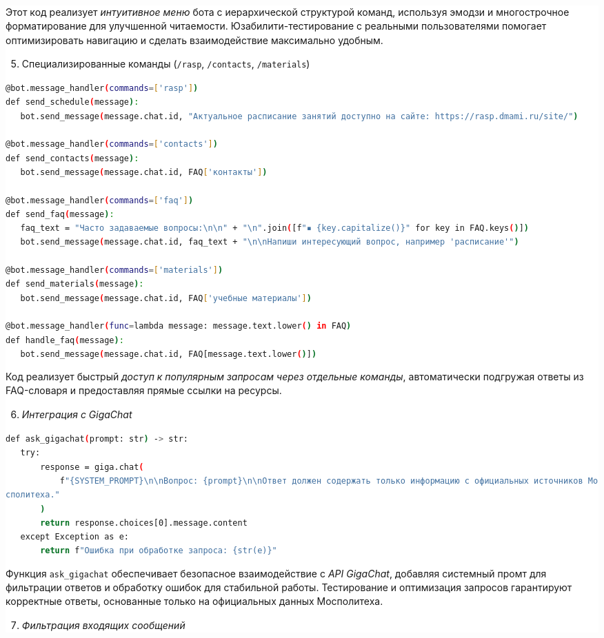 Этот код реализует _интуитивное меню_ бота с иерархической структурой команд, используя эмодзи и многострочное форматирование для улучшенной читаемости. Юзабилити-тестирование с реальными пользователями помогает оптимизировать навигацию и сделать взаимодействие максимально удобным.

5) Специализированные команды (`/rasp`, `/contacts`, `/materials`)

```bash
@bot.message_handler(commands=['rasp'])
def send_schedule(message):
   bot.send_message(message.chat.id, "Актуальное расписание занятий доступно на сайте: https://rasp.dmami.ru/site/")
 
@bot.message_handler(commands=['contacts'])
def send_contacts(message):
   bot.send_message(message.chat.id, FAQ['контакты'])
 
@bot.message_handler(commands=['faq'])
def send_faq(message):
   faq_text = "Часто задаваемые вопросы:\n\n" + "\n".join([f"▪️ {key.capitalize()}" for key in FAQ.keys()])
   bot.send_message(message.chat.id, faq_text + "\n\nНапиши интересующий вопрос, например 'расписание'")
 
@bot.message_handler(commands=['materials'])
def send_materials(message):
   bot.send_message(message.chat.id, FAQ['учебные материалы'])
 
@bot.message_handler(func=lambda message: message.text.lower() in FAQ)
def handle_faq(message):
   bot.send_message(message.chat.id, FAQ[message.text.lower()])
```

Код реализует быстрый _доступ к популярным запросам через отдельные команды_, автоматически подгружая ответы из FAQ-словаря и предоставляя прямые ссылки на ресурсы. 

6) _Интеграция с GigaChat_

```bash
def ask_gigachat(prompt: str) -> str:
   try:
       response = giga.chat(
           f"{SYSTEM_PROMPT}\n\nВопрос: {prompt}\n\nОтвет должен содержать только информацию с официальных источников Мосполитеха."
       )
       return response.choices[0].message.content
   except Exception as e:
       return f"Ошибка при обработке запроса: {str(e)}"
```

Функция `ask_gigachat` обеспечивает безопасное взаимодействие с _API GigaChat_, добавляя системный промт для фильтрации ответов и обработку ошибок для стабильной работы. Тестирование и оптимизация запросов гарантируют корректные ответы, основанные только на официальных данных Мосполитеха.

7) _Фильтрация входящих сообщений_
